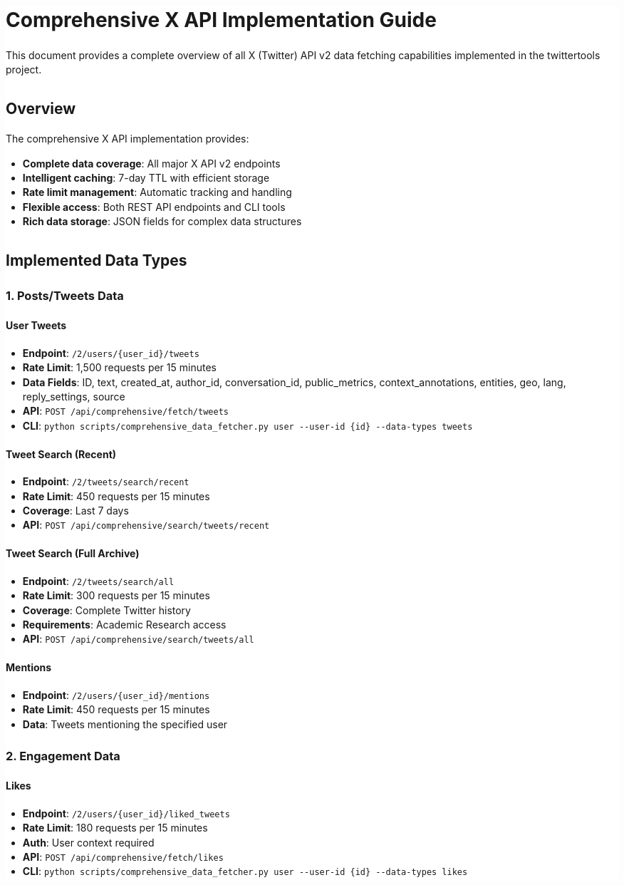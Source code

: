 # Comprehensive X API Implementation Guide

This document provides a complete overview of all X (Twitter) API v2 data fetching capabilities implemented in the twittertools project.

## Overview

The comprehensive X API implementation provides:
- **Complete data coverage**: All major X API v2 endpoints
- **Intelligent caching**: 7-day TTL with efficient storage
- **Rate limit management**: Automatic tracking and handling
- **Flexible access**: Both REST API endpoints and CLI tools
- **Rich data storage**: JSON fields for complex data structures

## Implemented Data Types

### 1. Posts/Tweets Data

#### User Tweets
- **Endpoint**: `/2/users/{user_id}/tweets`
- **Rate Limit**: 1,500 requests per 15 minutes
- **Data Fields**: ID, text, created_at, author_id, conversation_id, public_metrics, context_annotations, entities, geo, lang, reply_settings, source
- **API**: `POST /api/comprehensive/fetch/tweets`
- **CLI**: `python scripts/comprehensive_data_fetcher.py user --user-id {id} --data-types tweets`

#### Tweet Search (Recent)
- **Endpoint**: `/2/tweets/search/recent`
- **Rate Limit**: 450 requests per 15 minutes
- **Coverage**: Last 7 days
- **API**: `POST /api/comprehensive/search/tweets/recent`

#### Tweet Search (Full Archive)
- **Endpoint**: `/2/tweets/search/all`
- **Rate Limit**: 300 requests per 15 minutes
- **Coverage**: Complete Twitter history
- **Requirements**: Academic Research access
- **API**: `POST /api/comprehensive/search/tweets/all`

#### Mentions
- **Endpoint**: `/2/users/{user_id}/mentions`
- **Rate Limit**: 450 requests per 15 minutes
- **Data**: Tweets mentioning the specified user

### 2. Engagement Data

#### Likes
- **Endpoint**: `/2/users/{user_id}/liked_tweets`
- **Rate Limit**: 180 requests per 15 minutes
- **Auth**: User context required
- **API**: `POST /api/comprehensive/fetch/likes`
- **CLI**: `python scripts/comprehensive_data_fetcher.py user --user-id {id} --data-types likes`
